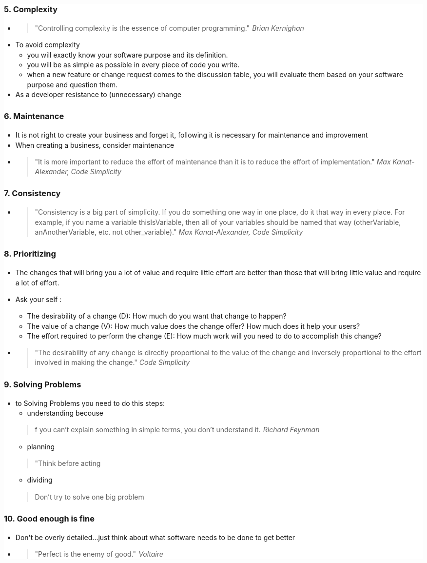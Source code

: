  ### 5. Complexity
* > "Controlling complexity is the essence of computer programming."   _Brian Kernighan_
* To avoid complexity
   * you will exactly know your software purpose and its definition.
   *  you will be as simple as possible in every piece of code you write.
   * when a new feature or change request comes to the discussion table, you will evaluate them based on your software purpose and question them.
* As a developer resistance to (unnecessary) change   



 ### 6. Maintenance
* It is not right to create your business and forget it, following it is necessary for maintenance and improvement
* When creating a business, consider maintenance
* > "It is more important to reduce the effort of maintenance than it is to reduce the effort of implementation."
_Max Kanat-Alexander, Code Simplicity_


 ### 7. Consistency
* > "Consistency is a big part of simplicity. If you do something one way in one place, do it that way in every place. For example, if you name a variable thisIsVariable, then all of your variables should be named that way (otherVariable, anAnotherVariable, etc. not other_variable)." _Max Kanat-Alexander, Code Simplicity_


 ### 8. Prioritizing
* The changes that will bring you a lot of value and require little effort are better than those that will bring little value and require a lot of effort.
* Ask your self :
    * The desirability of a change (D): How much do you want that change to happen?
    *  The value of a change (V): How much value does the change offer? How much does it help your users?
    * The effort required to perform the change (E): How much work will you need to do to accomplish this change?

* > "The desirability of any change is directly proportional to the value of the change and inversely proportional to the effort involved in making the change." _Code Simplicity_



 ### 9. Solving Problems
* to Solving Problems you need to do this steps:
   * understanding becouse 
   > f you can’t explain something in simple terms, you don’t understand it.   _Richard Feynman_
     * planning 
     > "Think before acting
     *  dividing
     >Don’t try to solve one big problem
      

 ### 10. Good enough is fine
* Don't be overly detailed...just think about what software needs to be done to get better
* >"Perfect is the enemy of good."   _Voltaire_
